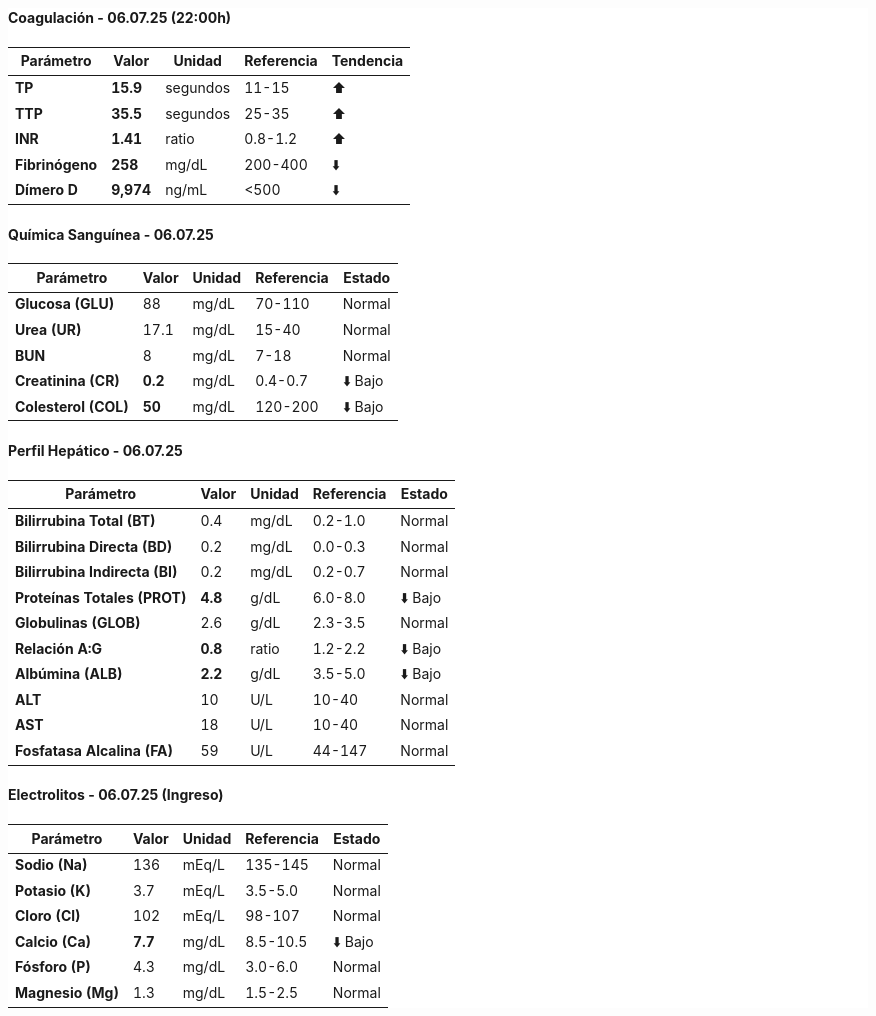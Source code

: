 #### Coagulación - 06.07.25 (22:00h)
| Parámetro | Valor | Unidad | Referencia | Tendencia |
|-----------|--------|--------|------------|-----------|
| **TP** | **15.9** | segundos | 11-15 | ⬆️ |
| **TTP** | **35.5** | segundos | 25-35 | ⬆️ |
| **INR** | **1.41** | ratio | 0.8-1.2 | ⬆️ |
| **Fibrinógeno** | **258** | mg/dL | 200-400 | ⬇️ |
| **Dímero D** | **9,974** | ng/mL | <500 | ⬇️ |

#### Química Sanguínea - 06.07.25
| Parámetro | Valor | Unidad | Referencia | Estado |
|-----------|--------|--------|------------|---------|
| **Glucosa (GLU)** | 88 | mg/dL | 70-110 | Normal |
| **Urea (UR)** | 17.1 | mg/dL | 15-40 | Normal |
| **BUN** | 8 | mg/dL | 7-18 | Normal |
| **Creatinina (CR)** | **0.2** | mg/dL | 0.4-0.7 | ⬇️ Bajo |
| **Colesterol (COL)** | **50** | mg/dL | 120-200 | ⬇️ Bajo |

#### Perfil Hepático - 06.07.25
| Parámetro | Valor | Unidad | Referencia | Estado |
|-----------|--------|--------|------------|---------|
| **Bilirrubina Total (BT)** | 0.4 | mg/dL | 0.2-1.0 | Normal |
| **Bilirrubina Directa (BD)** | 0.2 | mg/dL | 0.0-0.3 | Normal |
| **Bilirrubina Indirecta (BI)** | 0.2 | mg/dL | 0.2-0.7 | Normal |
| **Proteínas Totales (PROT)** | **4.8** | g/dL | 6.0-8.0 | ⬇️ Bajo |
| **Globulinas (GLOB)** | 2.6 | g/dL | 2.3-3.5 | Normal |
| **Relación A:G** | **0.8** | ratio | 1.2-2.2 | ⬇️ Bajo |
| **Albúmina (ALB)** | **2.2** | g/dL | 3.5-5.0 | ⬇️ Bajo |
| **ALT** | 10 | U/L | 10-40 | Normal |
| **AST** | 18 | U/L | 10-40 | Normal |
| **Fosfatasa Alcalina (FA)** | 59 | U/L | 44-147 | Normal |

#### Electrolitos - 06.07.25 (Ingreso)
| Parámetro | Valor | Unidad | Referencia | Estado |
|-----------|--------|--------|------------|---------|
| **Sodio (Na)** | 136 | mEq/L | 135-145 | Normal |
| **Potasio (K)** | 3.7 | mEq/L | 3.5-5.0 | Normal |
| **Cloro (Cl)** | 102 | mEq/L | 98-107 | Normal |
| **Calcio (Ca)** | **7.7** | mg/dL | 8.5-10.5 | ⬇️ Bajo |
| **Fósforo (P)** | 4.3 | mg/dL | 3.0-6.0 | Normal |
| **Magnesio (Mg)** | 1.3 | mg/dL | 1.5-2.5 | Normal |
